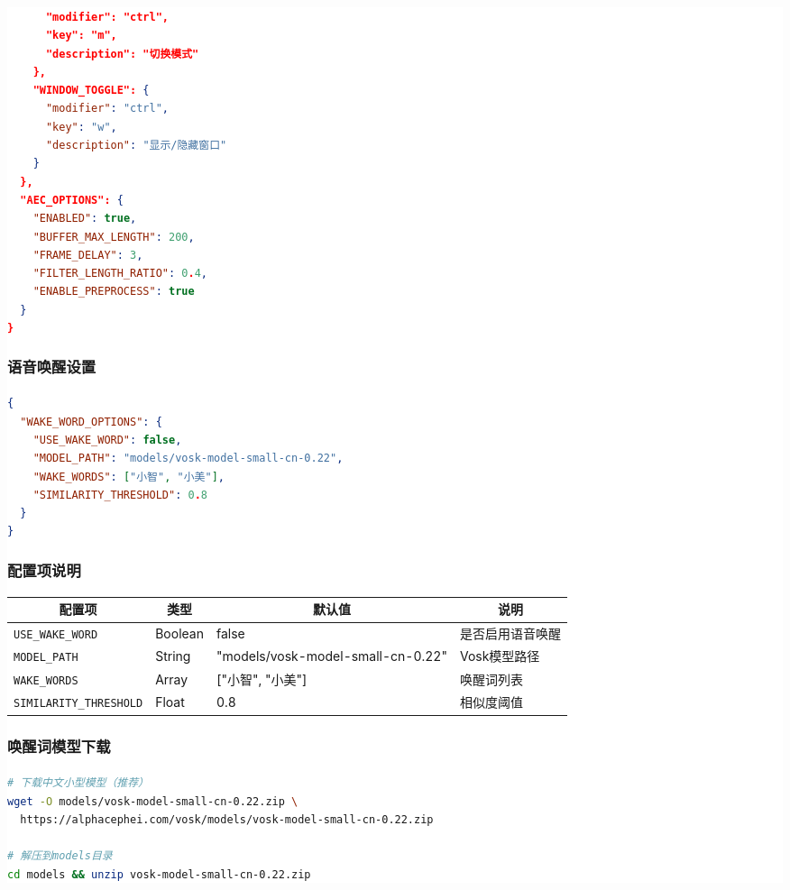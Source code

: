 ```json
      "modifier": "ctrl",
      "key": "m",
      "description": "切换模式"
    },
    "WINDOW_TOGGLE": {
      "modifier": "ctrl",
      "key": "w",
      "description": "显示/隐藏窗口"
    }
  },
  "AEC_OPTIONS": {
    "ENABLED": true,
    "BUFFER_MAX_LENGTH": 200,
    "FRAME_DELAY": 3,
    "FILTER_LENGTH_RATIO": 0.4,
    "ENABLE_PREPROCESS": true
  }
}
```

### 语音唤醒设置

```json
{
  "WAKE_WORD_OPTIONS": {
    "USE_WAKE_WORD": false,
    "MODEL_PATH": "models/vosk-model-small-cn-0.22",
    "WAKE_WORDS": ["小智", "小美"],
    "SIMILARITY_THRESHOLD": 0.8
  }
}
```

### 配置项说明

| 配置项 | 类型 | 默认值 | 说明 |
|--------|------|--------|------|
| `USE_WAKE_WORD` | Boolean | false | 是否启用语音唤醒 |
| `MODEL_PATH` | String | "models/vosk-model-small-cn-0.22" | Vosk模型路径 |
| `WAKE_WORDS` | Array | ["小智", "小美"] | 唤醒词列表 |
| `SIMILARITY_THRESHOLD` | Float | 0.8 | 相似度阈值 |

### 唤醒词模型下载

```bash
# 下载中文小型模型（推荐）
wget -O models/vosk-model-small-cn-0.22.zip \
  https://alphacephei.com/vosk/models/vosk-model-small-cn-0.22.zip

# 解压到models目录
cd models && unzip vosk-model-small-cn-0.22.zip
```